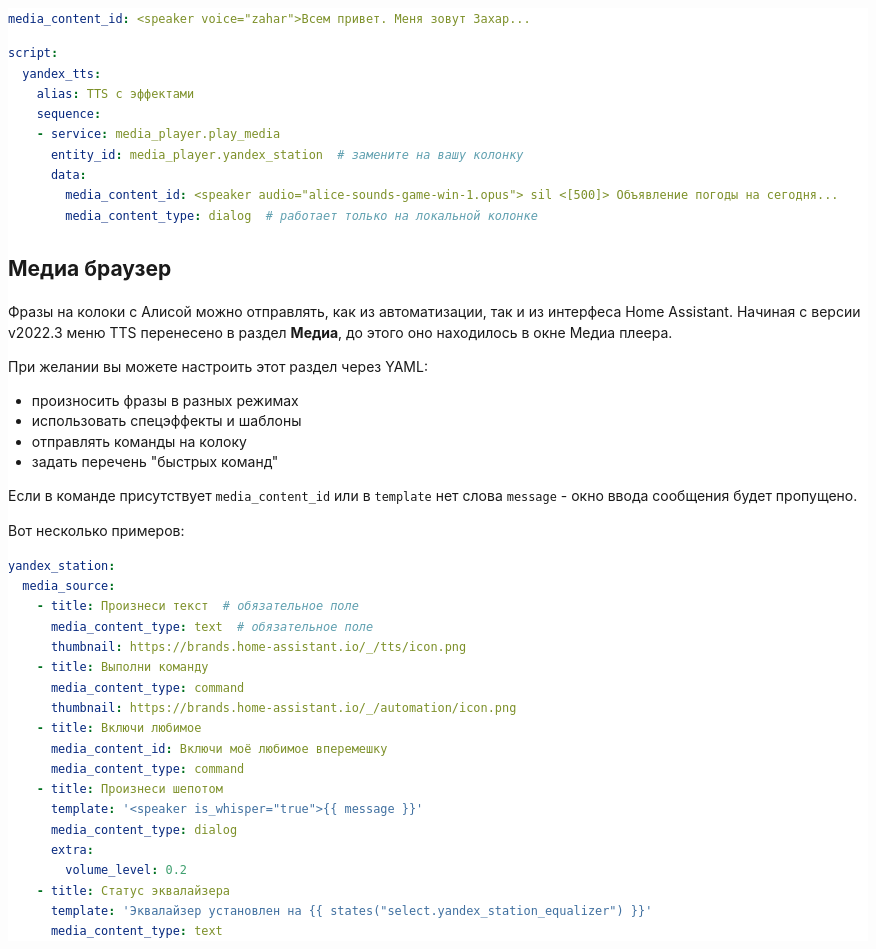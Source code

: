   ```yaml
  media_content_id: <speaker voice="zahar">Всем привет. Меня зовут Захар...
  ```

```yaml
script:
  yandex_tts:
    alias: TTS c эффектами
    sequence:
    - service: media_player.play_media
      entity_id: media_player.yandex_station  # замените на вашу колонку
      data:
        media_content_id: <speaker audio="alice-sounds-game-win-1.opus"> sil <[500]> Объявление погоды на сегодня...
        media_content_type: dialog  # работает только на локальной колонке
```

## Медиа браузер

Фразы на колоки с Алисой можно отправлять, как из автоматизации, так и из интерфеса Home Assistant. Начиная с версии v2022.3 меню TTS перенесено в раздел **Медиа**, до этого оно находилось в окне Медиа плеера.

При желании вы можете настроить этот раздел через YAML:
 
- произносить фразы в разных режимах
- использовать спецэффекты и шаблоны
- отправлять команды на колоку
- задать перечень "быстрых команд"

Если в команде присутствует `media_content_id` или в `template` нет слова `message` - окно ввода сообщения будет пропущено.

Вот несколько примеров:

```yaml
yandex_station:
  media_source:
    - title: Произнеси текст  # обязательное поле
      media_content_type: text  # обязательное поле
      thumbnail: https://brands.home-assistant.io/_/tts/icon.png
    - title: Выполни команду
      media_content_type: command
      thumbnail: https://brands.home-assistant.io/_/automation/icon.png
    - title: Включи любимое
      media_content_id: Включи моё любимое вперемешку
      media_content_type: command
    - title: Произнеси шепотом 
      template: '<speaker is_whisper="true">{{ message }}'
      media_content_type: dialog
      extra:
        volume_level: 0.2
    - title: Статус эквалайзера
      template: 'Эквалайзер установлен на {{ states("select.yandex_station_equalizer") }}'
      media_content_type: text
```
